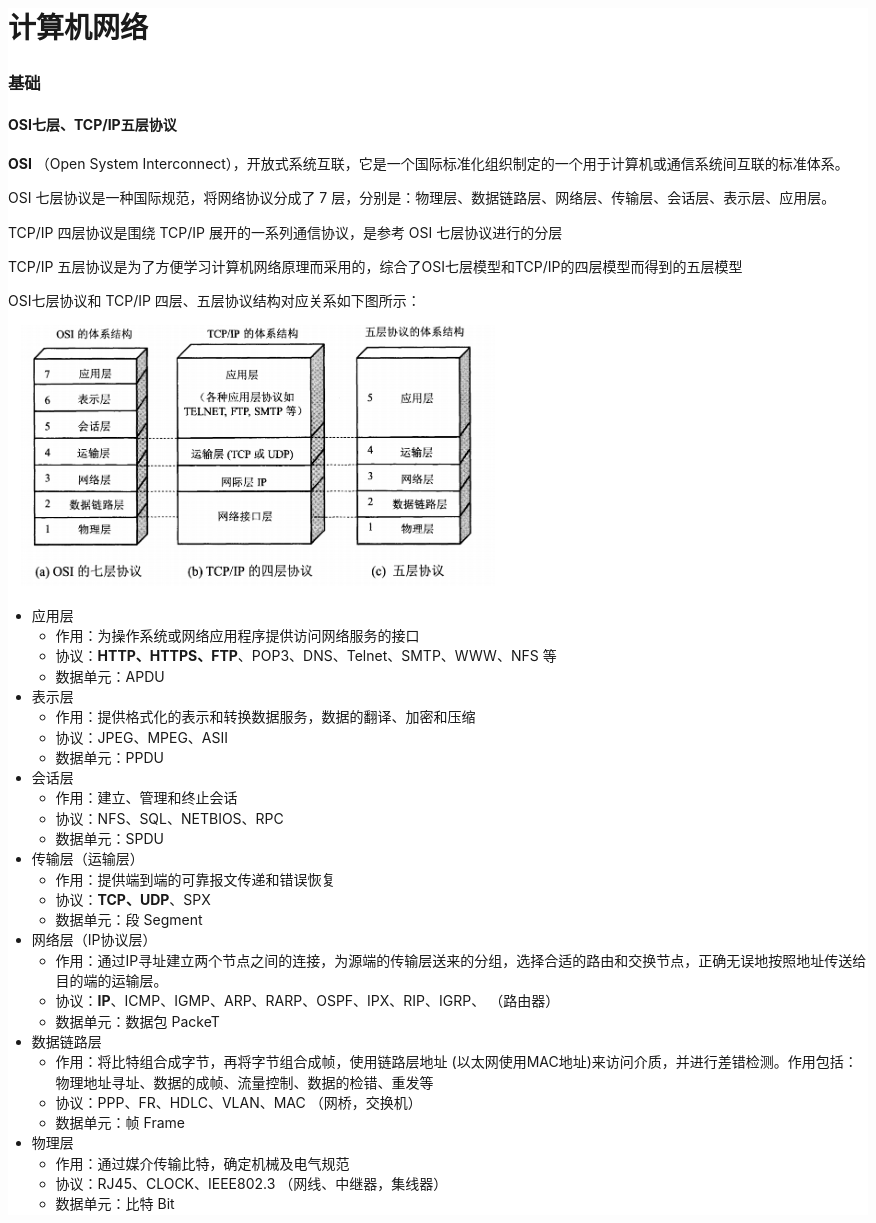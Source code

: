 # 计算机网络

### 基础

#### OSI七层、TCP/IP五层协议

**OSI** （Open System Interconnect），开放式系统互联，它是一个国际标准化组织制定的一个用于计算机或通信系统间互联的标准体系。

OSI 七层协议是一种国际规范，将网络协议分成了 7 层，分别是：物理层、数据链路层、网络层、传输层、会话层、表示层、应用层。

TCP/IP 四层协议是围绕 TCP/IP 展开的一系列通信协议，是参考 OSI 七层协议进行的分层

TCP/IP 五层协议是为了方便学习计算机网络原理而采用的，综合了OSI七层模型和TCP/IP的四层模型而得到的五层模型

OSI七层协议和 TCP/IP 四层、五层协议结构对应关系如下图所示：

![1557064350664](../Image/oldimg/1557064350664.png)

- 应用层
    - 作用：为操作系统或网络应用程序提供访问网络服务的接口
    - 协议：**HTTP、HTTPS、FTP**、POP3、DNS、Telnet、SMTP、WWW、NFS 等
    - 数据单元：APDU
- 表示层
    - 作用：提供格式化的表示和转换数据服务，数据的翻译、加密和压缩
    - 协议：JPEG、MPEG、ASII
    - 数据单元：PPDU
- 会话层
    - 作用：建立、管理和终止会话
    - 协议：NFS、SQL、NETBIOS、RPC
    - 数据单元：SPDU
- 传输层（运输层）
    - 作用：提供端到端的可靠报文传递和错误恢复
    - 协议：**TCP、UDP**、SPX
    - 数据单元：段 Segment
- 网络层（IP协议层）
    - 作用：通过IP寻址建立两个节点之间的连接，为源端的传输层送来的分组，选择合适的路由和交换节点，正确无误地按照地址传送给目的端的运输层。
    - 协议：**IP**、ICMP、IGMP、ARP、RARP、OSPF、IPX、RIP、IGRP、 （路由器）
    - 数据单元：数据包 PackeT
- 数据链路层
    - 作用：将比特组合成字节，再将字节组合成帧，使用链路层地址 (以太网使用MAC地址)来访问介质，并进行差错检测。作用包括：物理地址寻址、数据的成帧、流量控制、数据的检错、重发等
    - 协议：PPP、FR、HDLC、VLAN、MAC （网桥，交换机）
    - 数据单元：帧 Frame
- 物理层
    - 作用：通过媒介传输比特，确定机械及电气规范
    - 协议：RJ45、CLOCK、IEEE802.3 （网线、中继器，集线器）
    - 数据单元：比特 Bit
